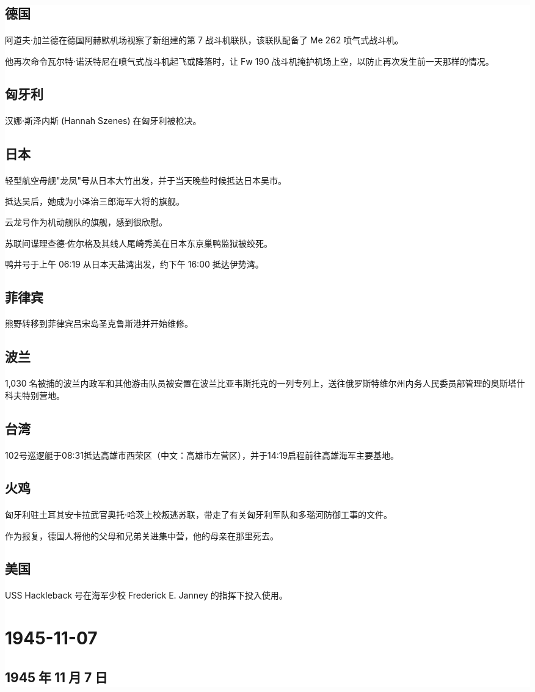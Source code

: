 ## 德国

阿道夫·加兰德在德国阿赫默机场视察了新组建的第 7 战斗机联队，该联队配备了
Me 262 喷气式战斗机。

他再次命令瓦尔特·诺沃特尼在喷气式战斗机起飞或降落时，让 Fw 190
战斗机掩护机场上空，以防止再次发生前一天那样的情况。

## 匈牙利

汉娜·斯泽内斯 (Hannah Szenes) 在匈牙利被枪决。

## 日本

轻型航空母舰"龙凤"号从日本大竹出发，并于当天晚些时候抵达日本吴市。

抵达吴后，她成为小泽治三郎海军大将的旗舰。

云龙号作为机动舰队的旗舰，感到很欣慰。

苏联间谍理查德·佐尔格及其线人尾崎秀美在日本东京巢鸭监狱被绞死。

鸭井号于上午 06:19 从日本天盐湾出发，约下午 16:00 抵达伊势湾。

## 菲律宾

熊野转移到菲律宾吕宋岛圣克鲁斯港并开始维修。

## 波兰

1,030
名被捕的波兰内政军和其他游击队员被安置在波兰比亚韦斯托克的一列专列上，送往俄罗斯特维尔州内务人民委员部管理的奥斯塔什科夫特别营地。

## 台湾

102号巡逻艇于08:31抵达高雄市西荣区（中文：高雄市左营区），并于14:19启程前往高雄海军主要基地。

## 火鸡

匈牙利驻土耳其安卡拉武官奥托·哈茨上校叛逃苏联，带走了有关匈牙利军队和多瑙河防御工事的文件。

作为报复，德国人将他的父母和兄弟关进集中营，他的母亲在那里死去。

## 美国

USS Hackleback 号在海军少校 Frederick E. Janney 的指挥下投入使用。



# 1945-11-07

## 1945 年 11 月 7 日
